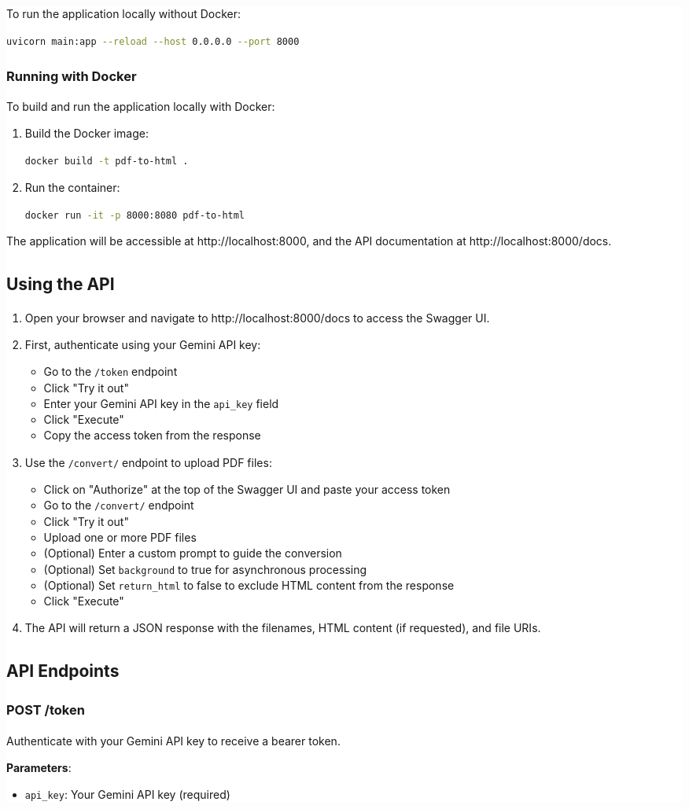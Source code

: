 To run the application locally without Docker:

```bash
uvicorn main:app --reload --host 0.0.0.0 --port 8000
```

### Running with Docker

To build and run the application locally with Docker:

1. Build the Docker image:
   ```bash
   docker build -t pdf-to-html .
   ```

2. Run the container:
   ```bash
   docker run -it -p 8000:8080 pdf-to-html
   ```

The application will be accessible at http://localhost:8000, and the API documentation at http://localhost:8000/docs.

## Using the API

1. Open your browser and navigate to http://localhost:8000/docs to access the Swagger UI.

2. First, authenticate using your Gemini API key:
   - Go to the `/token` endpoint
   - Click "Try it out"
   - Enter your Gemini API key in the `api_key` field
   - Click "Execute"
   - Copy the access token from the response

3. Use the `/convert/` endpoint to upload PDF files:
   - Click on "Authorize" at the top of the Swagger UI and paste your access token
   - Go to the `/convert/` endpoint
   - Click "Try it out"
   - Upload one or more PDF files
   - (Optional) Enter a custom prompt to guide the conversion
   - (Optional) Set `background` to true for asynchronous processing
   - (Optional) Set `return_html` to false to exclude HTML content from the response
   - Click "Execute"

4. The API will return a JSON response with the filenames, HTML content (if requested), and file URIs.

## API Endpoints

### POST /token

Authenticate with your Gemini API key to receive a bearer token.

**Parameters**:
- `api_key`: Your Gemini API key (required)

